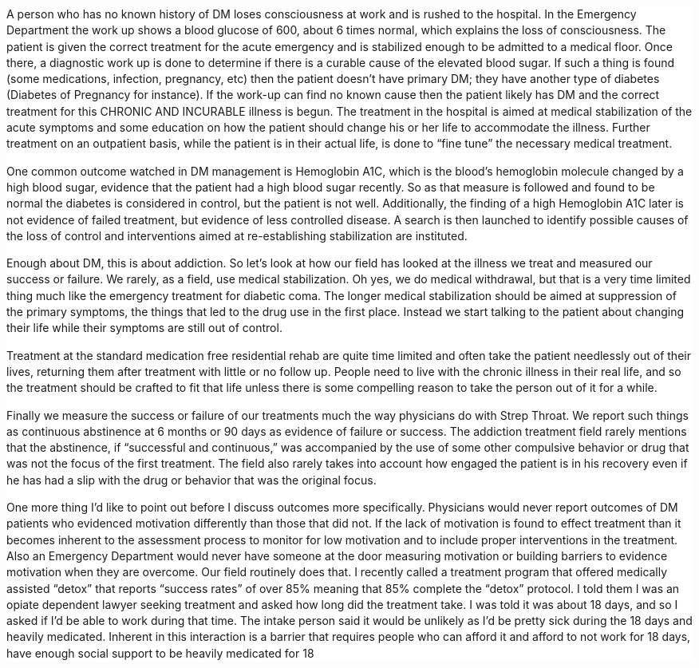 A person who has no known history of DM loses consciousness at work and is
rushed to the hospital. In the Emergency Department the work up shows a blood
glucose of 600, about 6 times normal, which explains the loss of consciousness.
The patient is given the correct treatment for the acute emergency and is
stabilized enough to be admitted to a medical floor. Once there, a diagnostic
work up is done to determine if there is a curable cause of the elevated blood
sugar. If such a thing is found (some medications, infection, pregnancy, etc)
then the patient doesn’t have primary DM; they have another type of diabetes
(Diabetes of Pregnancy for instance). If the work-up can find no known cause
then the patient likely has DM and the correct treatment for this CHRONIC AND
INCURABLE illness is begun. The treatment in the hospital is aimed at medical
stabilization of the acute symptoms and some education on how the patient should
change his or her life to accommodate the illness. Further treatment on an
outpatient basis, while the patient is in their actual life, is done to “fine
tune” the necessary medical treatment.

One common outcome watched in DM management is Hemoglobin A1C, which is the
blood’s hemoglobin molecule changed by a high blood sugar, evidence that the
patient had a high blood sugar recently. So as that measure is followed and
found to be normal the diabetes is considered in control, but the patient is not
well. Additionally, the finding of a high Hemoglobin A1C later is not evidence
of failed treatment, but evidence of less controlled disease. A search is then
launched to identify possible causes of the loss of control and interventions
aimed at re-establishing stabilization are instituted.

Enough about DM, this is about addiction. So let’s look at how our field has
looked at the illness we treat and measured our success or failure. We rarely,
as a field, use medical stabilization. Oh yes, we do medical withdrawal, but
that is a very time limited thing much like the emergency treatment for diabetic
coma. The longer medical stabilization should be aimed at suppression of the
primary symptoms, the things that led to the drug use in the first place.
Instead we start talking to the patient about changing their life while their
symptoms are still out of control.

Treatment at the standard medication free residential rehab are quite time
limited and often take the patient needlessly out of their lives, returning them
after treatment with little or no follow up. People need to live with the
chronic illness in their real life, and so the treatment should be crafted to
fit that life unless there is some compelling reason to take the person out of
it for a while.

Finally we measure the success or failure of our treatments much the way
physicians do with Strep Throat. We report such things as continuous abstinence
at 6 months or 90 days as evidence of failure or success. The addiction
treatment field rarely mentions that the abstinence, if “successful and
continuous,” was accompanied by the use of some other compulsive behavior or
drug that was not the focus of the first treatment. The field also rarely takes
into account how engaged the patient is in his recovery even if he has had a
slip with the drug or behavior that was the original focus.

One more thing I’d like to point out before I discuss outcomes more
specifically. Physicians would never report outcomes of DM patients who
evidenced motivation differently than those that did not. If the lack of
motivation is found to effect treatment than it becomes inherent to the
assessment process to monitor for low motivation and to include proper
interventions in the treatment. Also an Emergency Department would never have
someone at the door measuring motivation or building barriers to evidence
motivation when they are overcome. Our field routinely does that. I recently
called a treatment program that offered medically assisted “detox” that reports
“success rates” of over 85% meaning that 85% complete the “detox” protocol. I
told them I was an opiate dependent lawyer seeking treatment and asked how long
did the treatment take. I was told it was about 18 days, and so I asked if I’d
be able to work during that time. The intake person said it would be unlikely as
I’d be pretty sick during the 18 days and heavily medicated. Inherent in this
interaction is a barrier that requires people who can afford it and afford to
not work for 18 days, have enough social support to be heavily medicated for 18